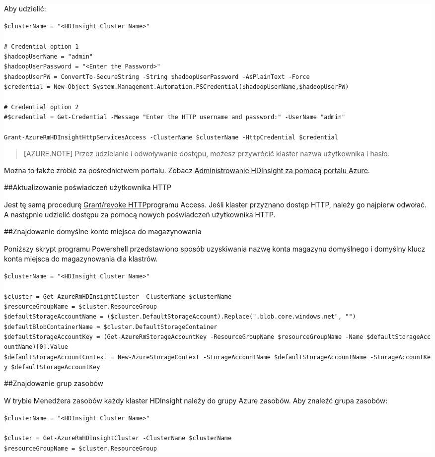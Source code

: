 Aby udzielić:

    $clusterName = "<HDInsight Cluster Name>"

    # Credential option 1
    $hadoopUserName = "admin"
    $hadoopUserPassword = "<Enter the Password>"
    $hadoopUserPW = ConvertTo-SecureString -String $hadoopUserPassword -AsPlainText -Force
    $credential = New-Object System.Management.Automation.PSCredential($hadoopUserName,$hadoopUserPW)

    # Credential option 2
    #$credential = Get-Credential -Message "Enter the HTTP username and password:" -UserName "admin"
    
    Grant-AzureRmHDInsightHttpServicesAccess -ClusterName $clusterName -HttpCredential $credential

>[AZURE.NOTE] Przez udzielanie i odwoływanie dostępu, możesz przywrócić klaster nazwa użytkownika i hasło.

Można to także zrobić za pośrednictwem portalu. Zobacz [Administrowanie HDInsight za pomocą portalu Azure][hdinsight-admin-portal].

##<a name="update-http-user-credentials"></a>Aktualizowanie poświadczeń użytkownika HTTP

Jest tę samą procedurę [Grant/revoke HTTP](#grant/revoke-access)programu Access. Jeśli klaster przyznano dostęp HTTP, należy go najpierw odwołać.  A następnie udzielić dostępu za pomocą nowych poświadczeń użytkownika HTTP.


##<a name="find-the-default-storage-account"></a>Znajdowanie domyślne konto miejsca do magazynowania

Poniższy skrypt programu Powershell przedstawiono sposób uzyskiwania nazwę konta magazynu domyślnego i domyślny klucz konta miejsca do magazynowania dla klastrów.

    $clusterName = "<HDInsight Cluster Name>"
    
    $cluster = Get-AzureRmHDInsightCluster -ClusterName $clusterName
    $resourceGroupName = $cluster.ResourceGroup
    $defaultStorageAccountName = ($cluster.DefaultStorageAccount).Replace(".blob.core.windows.net", "")
    $defaultBlobContainerName = $cluster.DefaultStorageContainer
    $defaultStorageAccountKey = (Get-AzureRmStorageAccountKey -ResourceGroupName $resourceGroupName -Name $defaultStorageAccountName)[0].Value
    $defaultStorageAccountContext = New-AzureStorageContext -StorageAccountName $defaultStorageAccountName -StorageAccountKey $defaultStorageAccountKey 

##<a name="find-the-resource-group"></a>Znajdowanie grup zasobów

W trybie Menedżera zasobów każdy klaster HDInsight należy do grupy Azure zasobów.  Aby znaleźć grupa zasobów:

    $clusterName = "<HDInsight Cluster Name>"
    
    $cluster = Get-AzureRmHDInsightCluster -ClusterName $clusterName
    $resourceGroupName = $cluster.ResourceGroup



[azure-purchase-options]: http://azure.microsoft.com/pricing/purchase-options/
[azure-member-offers]: http://azure.microsoft.com/pricing/member-offers/
[azure-free-trial]: http://azure.microsoft.com/pricing/free-trial/
[hdinsight-get-started]: hdinsight-hadoop-linux-tutorial-get-started.md
[hdinsight-provision]: hdinsight-provision-clusters.md
[hdinsight-provision-custom-options]: hdinsight-provision-clusters.md#configuration
[hdinsight-submit-jobs]: hdinsight-submit-hadoop-jobs-programmatically.md
[hdinsight-admin-cli]: hdinsight-administer-use-command-line.md
[hdinsight-admin-portal]: hdinsight-administer-use-management-portal.md
[hdinsight-storage]: hdinsight-hadoop-use-blob-storage.md
[hdinsight-use-hive]: hdinsight-use-hive.md
[hdinsight-use-mapreduce]: hdinsight-use-mapreduce.md
[hdinsight-upload-data]: hdinsight-upload-data.md
[hdinsight-flight]: hdinsight-analyze-flight-delay-data.md
[hdinsight-powershell-reference]: https://msdn.microsoft.com/library/dn858087.aspx
[powershell-install-configure]: powershell-install-configure.md
[image-hdi-ps-provision]: ./media/hdinsight-administer-use-powershell/HDI.PS.Provision.png